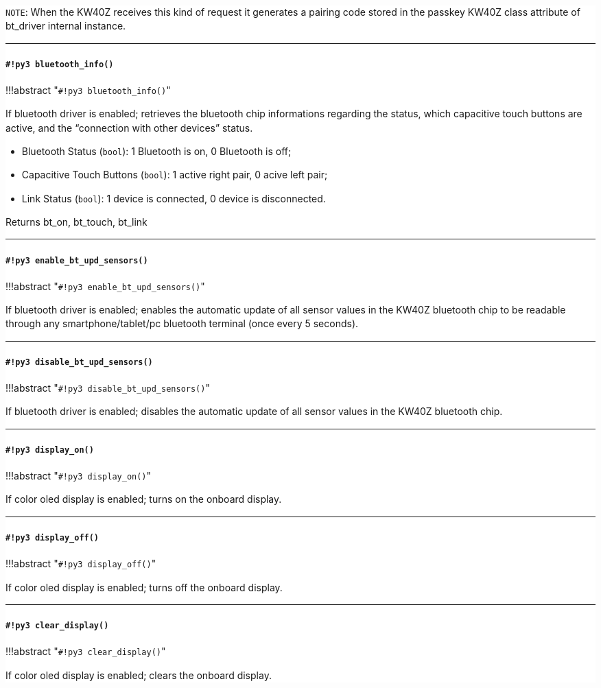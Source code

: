 ```NOTE```: When the KW40Z receives this kind of request it generates a pairing code stored in the passkey KW40Z class attribute of bt_driver internal instance.


---
#### `#!py3 bluetooth_info()`

!!!abstract "`#!py3 bluetooth_info()`"

If bluetooth driver is enabled; retrieves the bluetooth chip informations regarding the status, which capacitive touch buttons are active, and the “connection with other devices” status.


* Bluetooth Status (```bool```): 1 Bluetooth is on, 0 Bluetooth is off;


* Capacitive Touch Buttons (```bool```): 1 active right pair, 0 acive left pair;


* Link Status (```bool```): 1 device is connected, 0 device is disconnected.

Returns bt_on, bt_touch, bt_link


---
#### `#!py3 enable_bt_upd_sensors()`

!!!abstract "`#!py3 enable_bt_upd_sensors()`"

If bluetooth driver is enabled; enables the automatic update of all sensor values in the KW40Z bluetooth chip to be readable through any smartphone/tablet/pc bluetooth terminal (once every 5 seconds).


---
#### `#!py3 disable_bt_upd_sensors()`

!!!abstract "`#!py3 disable_bt_upd_sensors()`"

If bluetooth driver is enabled; disables the automatic update of all sensor values in the KW40Z bluetooth chip.


---
#### `#!py3 display_on()`

!!!abstract "`#!py3 display_on()`"

If color oled display is enabled; turns on the onboard display.


---
#### `#!py3 display_off()`

!!!abstract "`#!py3 display_off()`"

If color oled display is enabled; turns off the onboard display.


---
#### `#!py3 clear_display()`

!!!abstract "`#!py3 clear_display()`"

If color oled display is enabled; clears the onboard display.
```